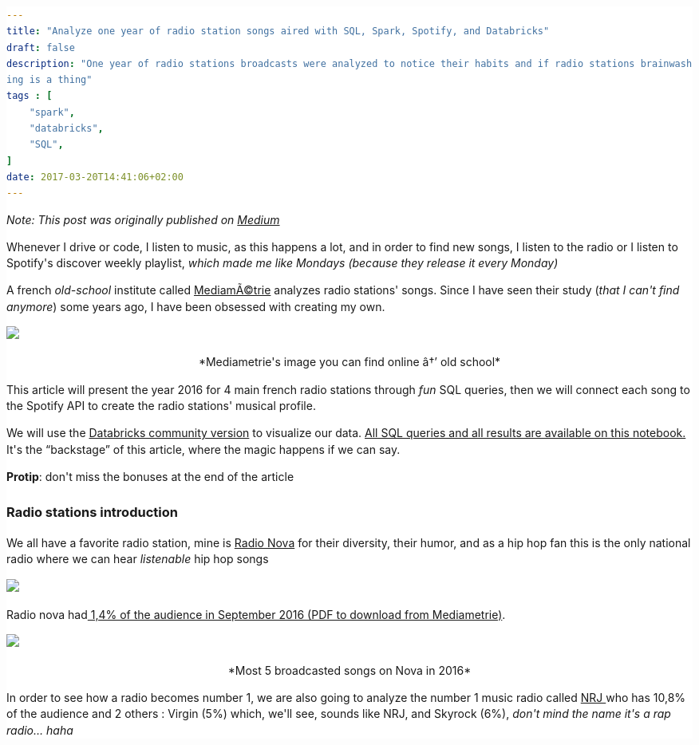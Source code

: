 ```yaml
---
title: "Analyze one year of radio station songs aired with SQL, Spark, Spotify, and Databricks"
draft: false
description: "One year of radio stations broadcasts were analyzed to notice their habits and if radio stations brainwashing is a thing"
tags : [
    "spark",
    "databricks",
    "SQL",
]
date: 2017-03-20T14:41:06+02:00
---
```

*Note: This post was originally published on [Medium](https://medium.com/@polomarcus/analyze-one-year-of-radio-station-songs-aired-with-sql-spark-spotify-and-databricks-835fcf73df6#.7o1uwd9vc)*

Whenever I drive or code, I listen to music, as this happens a lot, and in order to find new songs, I listen to the radio or I listen to Spotify's discover weekly playlist, *which made me like Mondays (because they release it every Monday)*

A french *old-school* institute called [MediamÃ©trie](http://www.mediametrie.fr/radio/) analyzes radio stations' songs. Since I have seen their study (*that I can't find anymore*) some years ago, I have been obsessed with creating my own.

![](https://cdn-images-1.medium.com/max/800/1*aic7vTL46SYNhhkdHgir9Q.png)
<center>*Mediametrie's image you can find online â†’ old school*</center>

This article will present the year 2016 for 4 main french radio stations through *fun* SQL queries, then we will connect each song to the Spotify API to create the radio stations' musical profile.

We will use the [Databricks community version](https://community.cloud.databricks.com/) to visualize our data. [All SQL queries and all results are available on this notebook.](https://databricks-prod-cloudfront.cloud.databricks.com/public/4027ec902e239c93eaaa8714f173bcfc/6937750999095841/1807085967979471/6197123402747553/latest.html) It's the “backstage” of this article, where the magic happens if we can say.

**Protip**: don't miss the bonuses at the end of the article

### Radio stations introduction

We all have a favorite radio station, mine is [Radio Nova](https://en.wikipedia.org/wiki/Radio_Nova_%28France%29) for their diversity, their humor, and as a hip hop fan this is the only national radio where we can hear *listenable* hip hop songs

![](https://cdn-images-1.medium.com/max/800/0*nKeR6DQGjRIQj5a7.png)

Radio nova had[ 1,4% of the audience in September 2016 (PDF to download from Mediametrie)](http://www.mediametrie.fr/radio/communiques/telecharger.php?f=b132ecc1609bfcf302615847c1caa69a).

![](https://cdn-images-1.medium.com/max/800/1*_g363O12zm0KugNa_qcQ0g.png)
<center>*Most 5 broadcasted songs on Nova in 2016*</center>

In order to see how a radio becomes number 1, we are also going to analyze the number 1 music radio called [NRJ ](http://www.nrj.fr/)who has 10,8% of the audience and 2 others : Virgin (5%) which, we'll see, sounds like NRJ, and Skyrock (6%), *don't mind the name it's a rap radio… haha*
